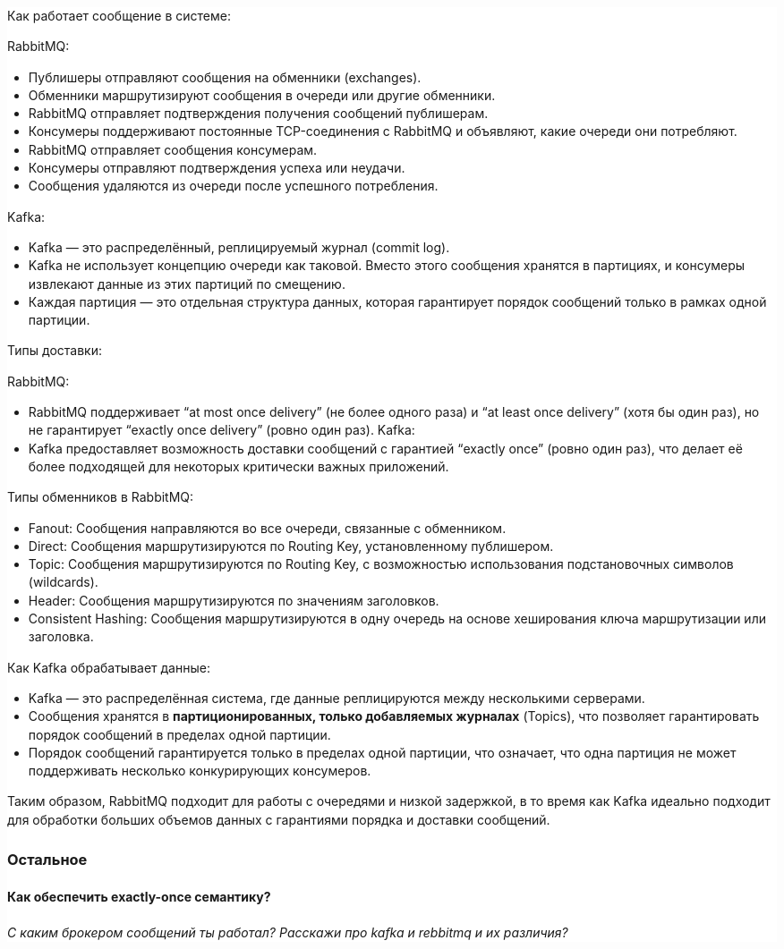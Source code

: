 Как работает сообщение в системе:

RabbitMQ:

- Публишеры отправляют сообщения на обменники (exchanges).
- Обменники маршрутизируют сообщения в очереди или другие обменники.
- RabbitMQ отправляет подтверждения получения сообщений публишерам.
- Консумеры поддерживают постоянные TCP-соединения с RabbitMQ и объявляют, какие очереди они потребляют.
- RabbitMQ отправляет сообщения консумерам.
- Консумеры отправляют подтверждения успеха или неудачи.
- Сообщения удаляются из очереди после успешного потребления.

Kafka:

- Kafka — это распределённый, реплицируемый журнал (commit log).
- Kafka не использует концепцию очереди как таковой. Вместо этого сообщения хранятся в партициях, и консумеры извлекают данные из этих партиций по смещению.
- Каждая партиция — это отдельная структура данных, которая гарантирует порядок сообщений только в рамках одной партиции.

Типы доставки:

RabbitMQ:
- RabbitMQ поддерживает “at most once delivery” (не более одного раза) и “at least once delivery” (хотя бы один раз), но не гарантирует “exactly once delivery” (ровно один раз).
Kafka:
- Kafka предоставляет возможность доставки сообщений с гарантией “exactly once” (ровно один раз), что делает её более подходящей для некоторых критически важных приложений.

Типы обменников в RabbitMQ:

- Fanout: Сообщения направляются во все очереди, связанные с обменником.
- Direct: Сообщения маршрутизируются по Routing Key, установленному публишером.
- Topic: Сообщения маршрутизируются по Routing Key, с возможностью использования подстановочных символов (wildcards).
- Header: Сообщения маршрутизируются по значениям заголовков.
- Consistent Hashing: Сообщения маршрутизируются в одну очередь на основе хеширования ключа маршрутизации или заголовка.

Как Kafka обрабатывает данные:

- Kafka — это распределённая система, где данные реплицируются между несколькими серверами.
- Сообщения хранятся в **партиционированных, только добавляемых журналах** (Topics), что позволяет гарантировать порядок сообщений в пределах одной партиции.
- Порядок сообщений гарантируется только в пределах одной партиции, что означает, что одна партиция не может поддерживать несколько конкурирующих консумеров.

Таким образом, RabbitMQ подходит для работы с очередями и низкой задержкой, в то время как Kafka идеально подходит для обработки больших объемов данных с гарантиями порядка и доставки сообщений.
### Остальное

#### Как обеспечить exactly-once семантику?

###### С каким брокером сообщений ты работал? Расскажи про kafka и rebbitmq и их различия?
